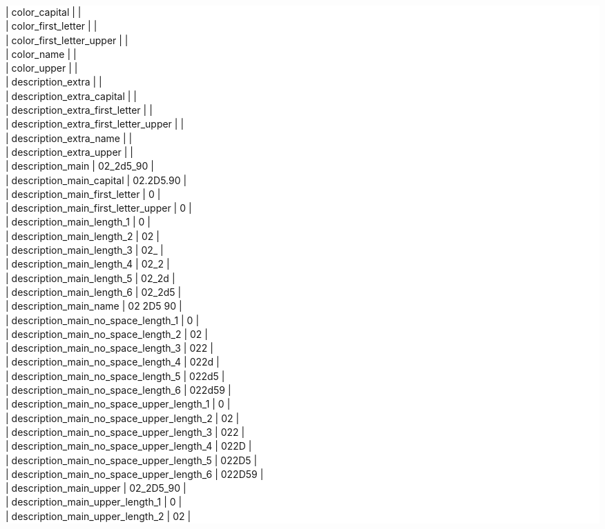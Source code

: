| color_capital |  |  
| color_first_letter |  |  
| color_first_letter_upper |  |  
| color_name |  |  
| color_upper |  |  
| description_extra |  |  
| description_extra_capital |  |  
| description_extra_first_letter |  |  
| description_extra_first_letter_upper |  |  
| description_extra_name |  |  
| description_extra_upper |  |  
| description_main | 02_2d5_90 |  
| description_main_capital | 02.2D5.90 |  
| description_main_first_letter | 0 |  
| description_main_first_letter_upper | 0 |  
| description_main_length_1 | 0 |  
| description_main_length_2 | 02 |  
| description_main_length_3 | 02_ |  
| description_main_length_4 | 02_2 |  
| description_main_length_5 | 02_2d |  
| description_main_length_6 | 02_2d5 |  
| description_main_name | 02 2D5 90 |  
| description_main_no_space_length_1 | 0 |  
| description_main_no_space_length_2 | 02 |  
| description_main_no_space_length_3 | 022 |  
| description_main_no_space_length_4 | 022d |  
| description_main_no_space_length_5 | 022d5 |  
| description_main_no_space_length_6 | 022d59 |  
| description_main_no_space_upper_length_1 | 0 |  
| description_main_no_space_upper_length_2 | 02 |  
| description_main_no_space_upper_length_3 | 022 |  
| description_main_no_space_upper_length_4 | 022D |  
| description_main_no_space_upper_length_5 | 022D5 |  
| description_main_no_space_upper_length_6 | 022D59 |  
| description_main_upper | 02_2D5_90 |  
| description_main_upper_length_1 | 0 |  
| description_main_upper_length_2 | 02 |  